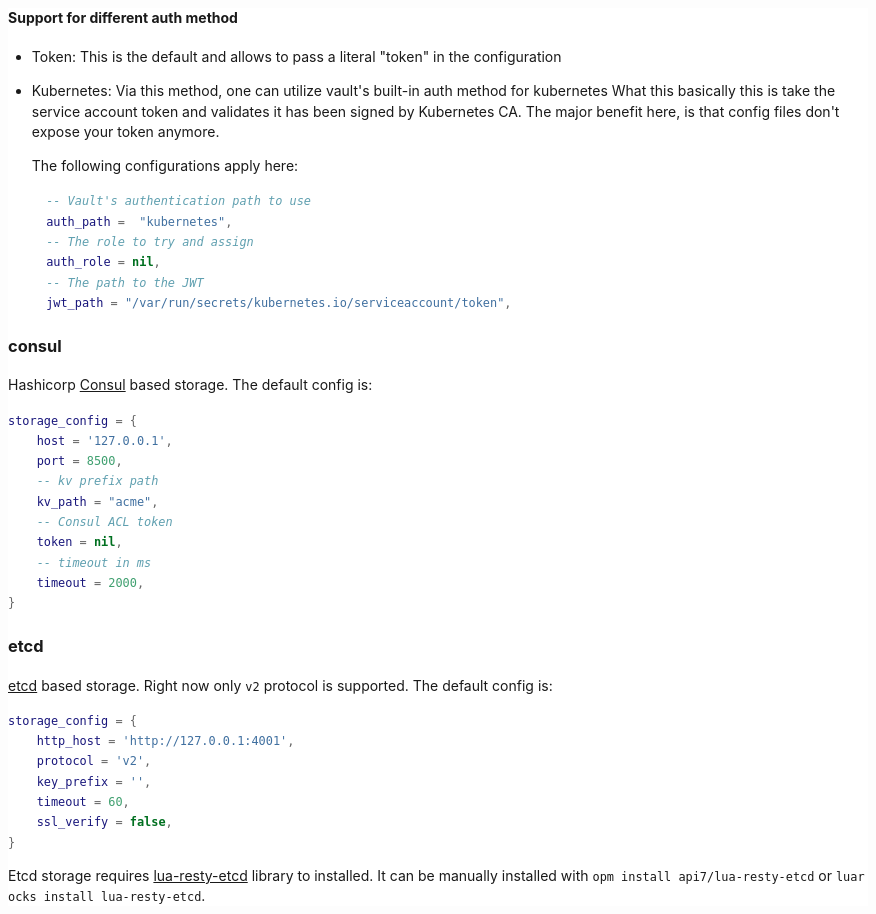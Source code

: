 #### Support for different auth method

- Token: This is the default and allows to pass a literal "token" in the configuration
- Kubernetes: Via this method, one can utilize vault's built-in auth method for kubernetes
  What this basically this is take the service account token and validates it has been signed by Kubernetes CA.
  The major benefit here, is that config files don't expose your token anymore.

  The following configurations apply here:
  ```lua
    -- Vault's authentication path to use
    auth_path =  "kubernetes",
    -- The role to try and assign
    auth_role = nil,
    -- The path to the JWT
    jwt_path = "/var/run/secrets/kubernetes.io/serviceaccount/token",
   ```

### consul

Hashicorp [Consul](https://www.consul.io/) based storage. The default config is:


```lua
storage_config = {
    host = '127.0.0.1',
    port = 8500,
    -- kv prefix path
    kv_path = "acme",
    -- Consul ACL token
    token = nil,
    -- timeout in ms
    timeout = 2000,
}
```

### etcd

[etcd](https://etcd.io) based storage. Right now only `v2` protocol is supported.
The default config is:

```lua
storage_config = {
    http_host = 'http://127.0.0.1:4001',
    protocol = 'v2',
    key_prefix = '',
    timeout = 60,
    ssl_verify = false,
}
```

Etcd storage requires [lua-resty-etcd](https://github.com/api7/lua-resty-etcd) library to installed.
It can be manually installed with `opm install api7/lua-resty-etcd` or `luarocks install lua-resty-etcd`.
